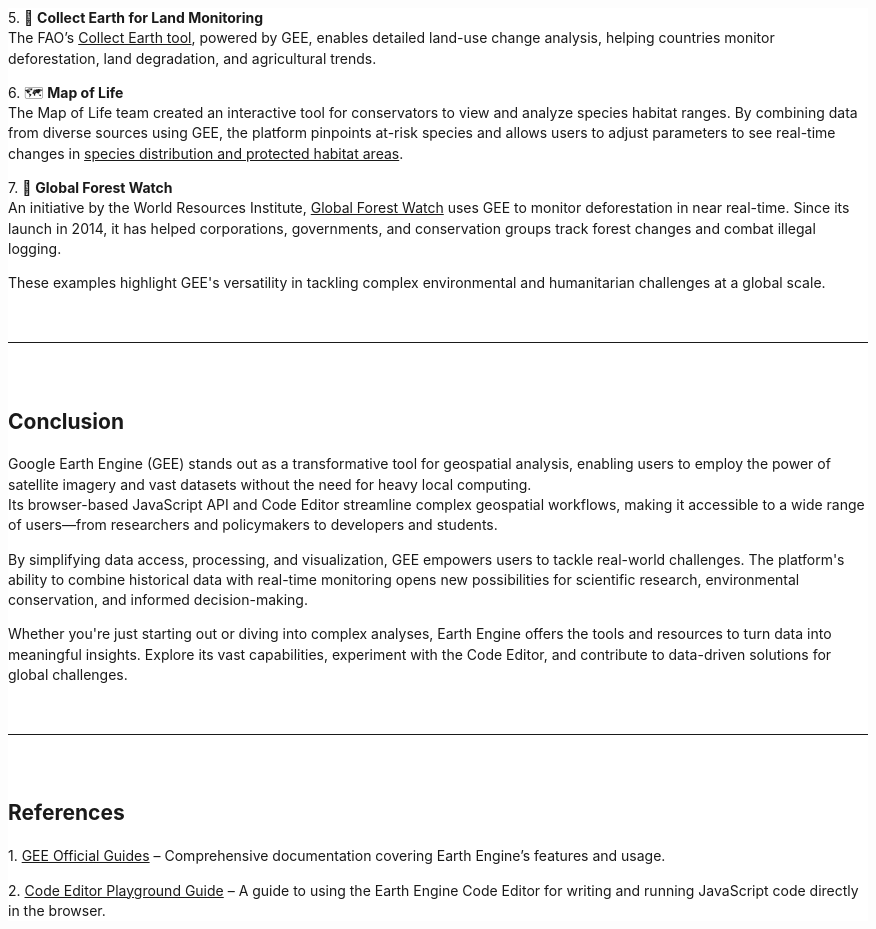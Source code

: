 5\. 🌲 **Collect Earth for Land Monitoring**  
   The FAO’s [Collect Earth tool](http://www.openforis.org/tools/collect-earth.html), powered by GEE, enables detailed land-use change analysis, helping countries monitor deforestation, land degradation, and agricultural trends.

6\. 🗺️ **Map of Life**  
   The Map of Life team created an interactive tool for conservators to view and analyze species habitat ranges. By combining data from diverse sources using GEE, the platform pinpoints at-risk species and allows users to adjust parameters to see real-time changes in [species distribution and protected habitat areas](https://googleresearch.blogspot.com/2015/01/map-of-life-preview-of-how-to-evaluate.html).

7\. 🌲 **Global Forest Watch**  
   An initiative by the World Resources Institute, [Global Forest Watch](http://www.theguardian.com/sustainable-business/2015/mar/10/google-earth-engine-maps-forest-watch-deforestation-environment) uses GEE to monitor deforestation in near real-time. Since its launch in 2014, it has helped corporations, governments, and conservation groups track forest changes and combat illegal logging.

These examples highlight GEE's versatility in tackling complex environmental and humanitarian challenges at a global scale.

<br>

---

<br>

## Conclusion

Google Earth Engine (GEE) stands out as a transformative tool for geospatial analysis, enabling users to employ the power of satellite imagery and vast datasets without the need for heavy local computing. <br>
Its browser-based JavaScript API and Code Editor streamline complex geospatial workflows, making it accessible to a wide range of users—from researchers and policymakers to developers and students.

By simplifying data access, processing, and visualization, GEE empowers users to tackle real-world challenges. The platform's ability to combine historical data with real-time monitoring opens new possibilities for scientific research, environmental conservation, and informed decision-making.

Whether you're just starting out or diving into complex analyses, Earth Engine offers the tools and resources to turn data into meaningful insights. Explore its vast capabilities, experiment with the Code Editor, and contribute to data-driven solutions for global challenges.


<br>

---

<br>

## References

1\. [GEE Official Guides](https://developers.google.com/earth-engine/guides) – Comprehensive documentation covering Earth Engine’s features and usage.

2\. [Code Editor Playground Guide](https://developers.google.com/earth-engine/guides/playground) – A guide to using the Earth Engine Code Editor for writing and running JavaScript code directly in the browser.

